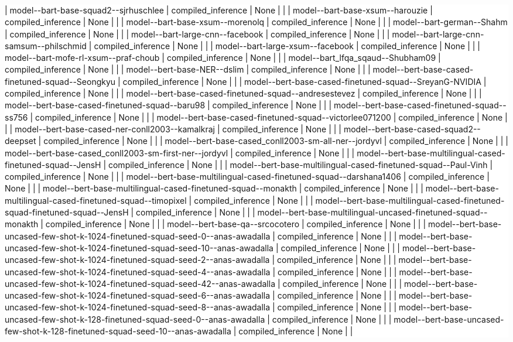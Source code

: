 | model--bart-base-squad2--sjrhuschlee | compiled_inference | None | |
| model--bart-base-xsum--harouzie | compiled_inference | None | |
| model--bart-base-xsum--morenolq | compiled_inference | None | |
| model--bart-german--Shahm | compiled_inference | None | |
| model--bart-large-cnn--facebook | compiled_inference | None | |
| model--bart-large-cnn-samsum--philschmid | compiled_inference | None | |
| model--bart-large-xsum--facebook | compiled_inference | None | |
| model--bart-mofe-rl-xsum--praf-choub | compiled_inference | None | |
| model--bart_lfqa_sqaud--Shubham09 | compiled_inference | None | |
| model--bert-base-NER--dslim | compiled_inference | None | |
| model--bert-base-cased-finetuned-squad--Seongkyu | compiled_inference | None | |
| model--bert-base-cased-finetuned-squad--SreyanG-NVIDIA | compiled_inference | None | |
| model--bert-base-cased-finetuned-squad--andresestevez | compiled_inference | None | |
| model--bert-base-cased-finetuned-squad--baru98 | compiled_inference | None | |
| model--bert-base-cased-finetuned-squad--ss756 | compiled_inference | None | |
| model--bert-base-cased-finetuned-squad--victorlee071200 | compiled_inference | None | |
| model--bert-base-cased-ner-conll2003--kamalkraj | compiled_inference | None | |
| model--bert-base-cased-squad2--deepset | compiled_inference | None | |
| model--bert-base-cased_conll2003-sm-all-ner--jordyvl | compiled_inference | None | |
| model--bert-base-cased_conll2003-sm-first-ner--jordyvl | compiled_inference | None | |
| model--bert-base-multilingual-cased-finetuned-squad--JensH | compiled_inference | None | |
| model--bert-base-multilingual-cased-finetuned-squad--Paul-Vinh | compiled_inference | None | |
| model--bert-base-multilingual-cased-finetuned-squad--darshana1406 | compiled_inference | None | |
| model--bert-base-multilingual-cased-finetuned-squad--monakth | compiled_inference | None | |
| model--bert-base-multilingual-cased-finetuned-squad--timopixel | compiled_inference | None | |
| model--bert-base-multilingual-cased-finetuned-squad-finetuned-squad--JensH | compiled_inference | None | |
| model--bert-base-multilingual-uncased-finetuned-squad--monakth | compiled_inference | None | |
| model--bert-base-qa--srcocotero | compiled_inference | None | |
| model--bert-base-uncased-few-shot-k-1024-finetuned-squad-seed-0--anas-awadalla | compiled_inference | None | |
| model--bert-base-uncased-few-shot-k-1024-finetuned-squad-seed-10--anas-awadalla | compiled_inference | None | |
| model--bert-base-uncased-few-shot-k-1024-finetuned-squad-seed-2--anas-awadalla | compiled_inference | None | |
| model--bert-base-uncased-few-shot-k-1024-finetuned-squad-seed-4--anas-awadalla | compiled_inference | None | |
| model--bert-base-uncased-few-shot-k-1024-finetuned-squad-seed-42--anas-awadalla | compiled_inference | None | |
| model--bert-base-uncased-few-shot-k-1024-finetuned-squad-seed-6--anas-awadalla | compiled_inference | None | |
| model--bert-base-uncased-few-shot-k-1024-finetuned-squad-seed-8--anas-awadalla | compiled_inference | None | |
| model--bert-base-uncased-few-shot-k-128-finetuned-squad-seed-0--anas-awadalla | compiled_inference | None | |
| model--bert-base-uncased-few-shot-k-128-finetuned-squad-seed-10--anas-awadalla | compiled_inference | None | |